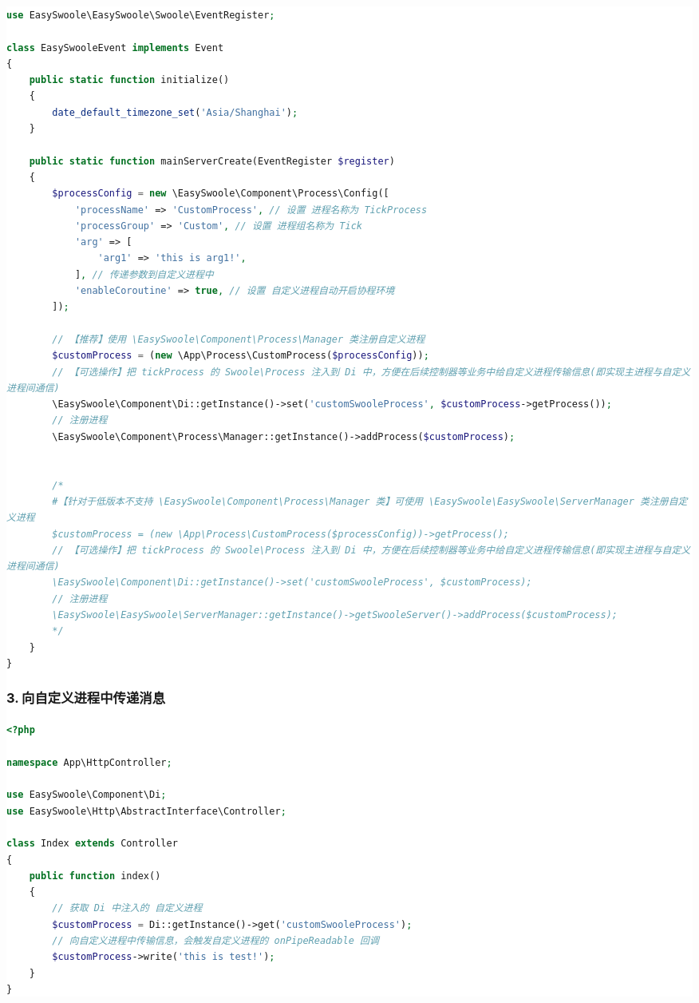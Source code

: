 ```php
use EasySwoole\EasySwoole\Swoole\EventRegister;

class EasySwooleEvent implements Event
{
    public static function initialize()
    {
        date_default_timezone_set('Asia/Shanghai');
    }

    public static function mainServerCreate(EventRegister $register)
    {
        $processConfig = new \EasySwoole\Component\Process\Config([
            'processName' => 'CustomProcess', // 设置 进程名称为 TickProcess
            'processGroup' => 'Custom', // 设置 进程组名称为 Tick
            'arg' => [
                'arg1' => 'this is arg1!',
            ], // 传递参数到自定义进程中
            'enableCoroutine' => true, // 设置 自定义进程自动开启协程环境
        ]);

        // 【推荐】使用 \EasySwoole\Component\Process\Manager 类注册自定义进程
        $customProcess = (new \App\Process\CustomProcess($processConfig));
        // 【可选操作】把 tickProcess 的 Swoole\Process 注入到 Di 中，方便在后续控制器等业务中给自定义进程传输信息(即实现主进程与自定义进程间通信)
        \EasySwoole\Component\Di::getInstance()->set('customSwooleProcess', $customProcess->getProcess());
        // 注册进程
        \EasySwoole\Component\Process\Manager::getInstance()->addProcess($customProcess);


        /*
        #【针对于低版本不支持 \EasySwoole\Component\Process\Manager 类】可使用 \EasySwoole\EasySwoole\ServerManager 类注册自定义进程
        $customProcess = (new \App\Process\CustomProcess($processConfig))->getProcess();
        // 【可选操作】把 tickProcess 的 Swoole\Process 注入到 Di 中，方便在后续控制器等业务中给自定义进程传输信息(即实现主进程与自定义进程间通信)
        \EasySwoole\Component\Di::getInstance()->set('customSwooleProcess', $customProcess);
        // 注册进程
        \EasySwoole\EasySwoole\ServerManager::getInstance()->getSwooleServer()->addProcess($customProcess);
        */
    }
}
```

### 3. 向自定义进程中传递消息
```php
<?php

namespace App\HttpController;

use EasySwoole\Component\Di;
use EasySwoole\Http\AbstractInterface\Controller;

class Index extends Controller
{
    public function index()
    {
        // 获取 Di 中注入的 自定义进程
        $customProcess = Di::getInstance()->get('customSwooleProcess');
        // 向自定义进程中传输信息，会触发自定义进程的 onPipeReadable 回调
        $customProcess->write('this is test!');
    }
}
```
